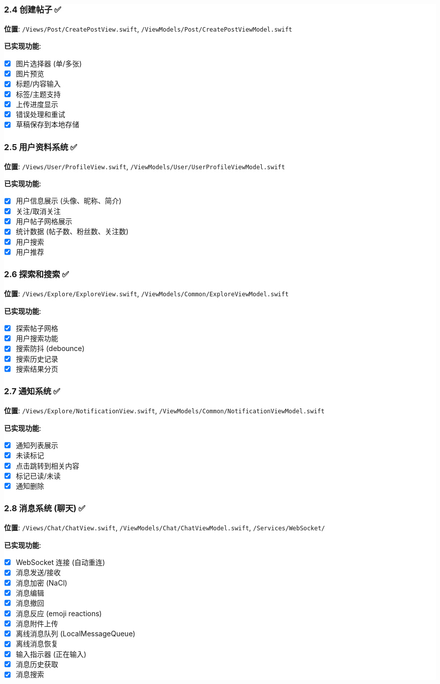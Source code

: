 ### 2.4 创建帖子 ✅
**位置**: `/Views/Post/CreatePostView.swift`, `/ViewModels/Post/CreatePostViewModel.swift`

**已实现功能**:
- [x] 图片选择器 (单/多张)
- [x] 图片预览
- [x] 标题/内容输入
- [x] 标签/主题支持
- [x] 上传进度显示
- [x] 错误处理和重试
- [x] 草稿保存到本地存储

### 2.5 用户资料系统 ✅
**位置**: `/Views/User/ProfileView.swift`, `/ViewModels/User/UserProfileViewModel.swift`

**已实现功能**:
- [x] 用户信息展示 (头像、昵称、简介)
- [x] 关注/取消关注
- [x] 用户帖子网格展示
- [x] 统计数据 (帖子数、粉丝数、关注数)
- [x] 用户搜索
- [x] 用户推荐

### 2.6 探索和搜索 ✅
**位置**: `/Views/Explore/ExploreView.swift`, `/ViewModels/Common/ExploreViewModel.swift`

**已实现功能**:
- [x] 探索帖子网格
- [x] 用户搜索功能
- [x] 搜索防抖 (debounce)
- [x] 搜索历史记录
- [x] 搜索结果分页

### 2.7 通知系统 ✅
**位置**: `/Views/Explore/NotificationView.swift`, `/ViewModels/Common/NotificationViewModel.swift`

**已实现功能**:
- [x] 通知列表展示
- [x] 未读标记
- [x] 点击跳转到相关内容
- [x] 标记已读/未读
- [x] 通知删除

### 2.8 消息系统 (聊天) ✅
**位置**: `/Views/Chat/ChatView.swift`, `/ViewModels/Chat/ChatViewModel.swift`, `/Services/WebSocket/`

**已实现功能**:
- [x] WebSocket 连接 (自动重连)
- [x] 消息发送/接收
- [x] 消息加密 (NaCl)
- [x] 消息编辑
- [x] 消息撤回
- [x] 消息反应 (emoji reactions)
- [x] 消息附件上传
- [x] 离线消息队列 (LocalMessageQueue)
- [x] 离线消息恢复
- [x] 输入指示器 (正在输入)
- [x] 消息历史获取
- [x] 消息搜索
